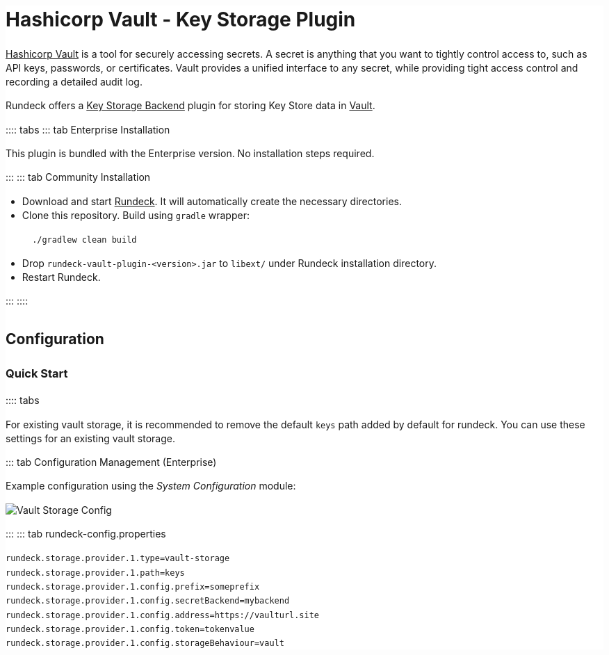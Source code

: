 # Hashicorp Vault - Key Storage Plugin

[Hashicorp Vault](https://www.vaultproject.io/) is a tool for securely accessing secrets. A secret is anything that you want to tightly control access to, such as API keys, passwords, or certificates. Vault provides a unified interface to any secret, while providing tight access control and recording a detailed audit log.

Rundeck offers a [Key Storage Backend](/administration/key-storage/key-storage.html#key-data-storage-converter) plugin for storing Key Store data in [Vault](https://www.vaultproject.io/).

:::: tabs
::: tab Enterprise Installation

This plugin is bundled with the Enterprise version.  No installation steps required.

:::
::: tab Community Installation
  * Download and start [Rundeck](https://www.rundeck.com/downloads). It will automatically create the necessary directories.
  * Clone this repository. Build using `gradle` wrapper:
    ```
      ./gradlew clean build
    ```
  * Drop `rundeck-vault-plugin-<version>.jar` to `libext/` under Rundeck installation directory.
  * Restart Rundeck.

:::
::::

## Configuration

### Quick Start

:::: tabs

For existing vault storage, it is recommended to remove the default `keys` path added by default for rundeck.
You can use these settings for an existing vault storage.

::: tab Configuration Management (Enterprise)

Example configuration using the *System Configuration* module:

![Vault Storage Config](@assets/img/vault-storage-config.png)

:::
::: tab rundeck-config.properties

```
rundeck.storage.provider.1.type=vault-storage
rundeck.storage.provider.1.path=keys
rundeck.storage.provider.1.config.prefix=someprefix
rundeck.storage.provider.1.config.secretBackend=mybackend
rundeck.storage.provider.1.config.address=https://vaulturl.site
rundeck.storage.provider.1.config.token=tokenvalue
rundeck.storage.provider.1.config.storageBehaviour=vault
```
